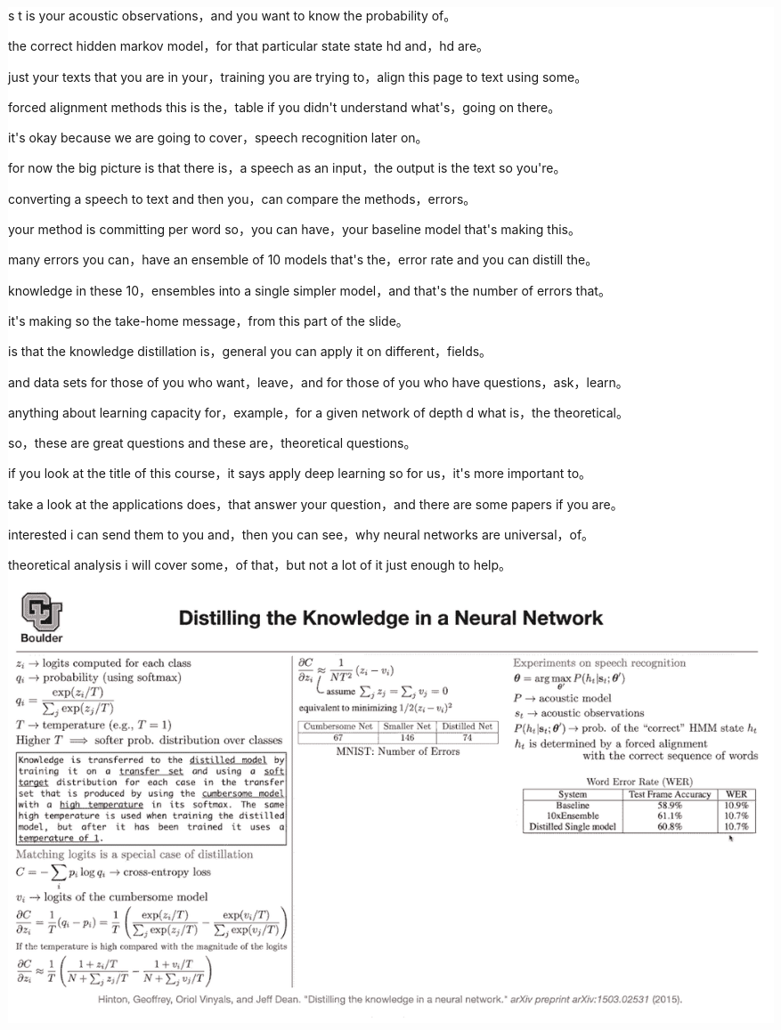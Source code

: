 s t is your acoustic observations，and you want to know the probability of。

the correct hidden markov model，for that particular state state hd and，hd are。

just your texts that you are in your，training you are trying to，align this page to text using some。

forced alignment methods this is the，table if you didn't understand what's，going on there。

it's okay because we are going to cover，speech recognition later on。

for now the big picture is that there is，a speech as an input，the output is the text so you're。

converting a speech to text and then you，can compare the methods，errors。

your method is committing per word so，you can have，your baseline model that's making this。

many errors you can，have an ensemble of 10 models that's the，error rate and you can distill the。

knowledge in these 10，ensembles into a single simpler model，and that's the number of errors that。

it's making so the take-home message，from this part of the slide。

is that the knowledge distillation is，general you can apply it on different，fields。

and data sets for those of you who want，leave，and for those of you who have questions，ask，learn。

anything about learning capacity for，example，for a given network of depth d what is，the theoretical。

so，these are great questions and these are，theoretical questions。

if you look at the title of this course，it says apply deep learning so for us，it's more important to。

take a look at the applications does，that answer your question，and there are some papers if you are。

interested i can send them to you and，then you can see，why neural networks are universal，of。

theoretical analysis i will cover some，of that，but not a lot of it just enough to help。



![](img/f6bd465ecf07fceded86c8273ac3a88e_2.png)